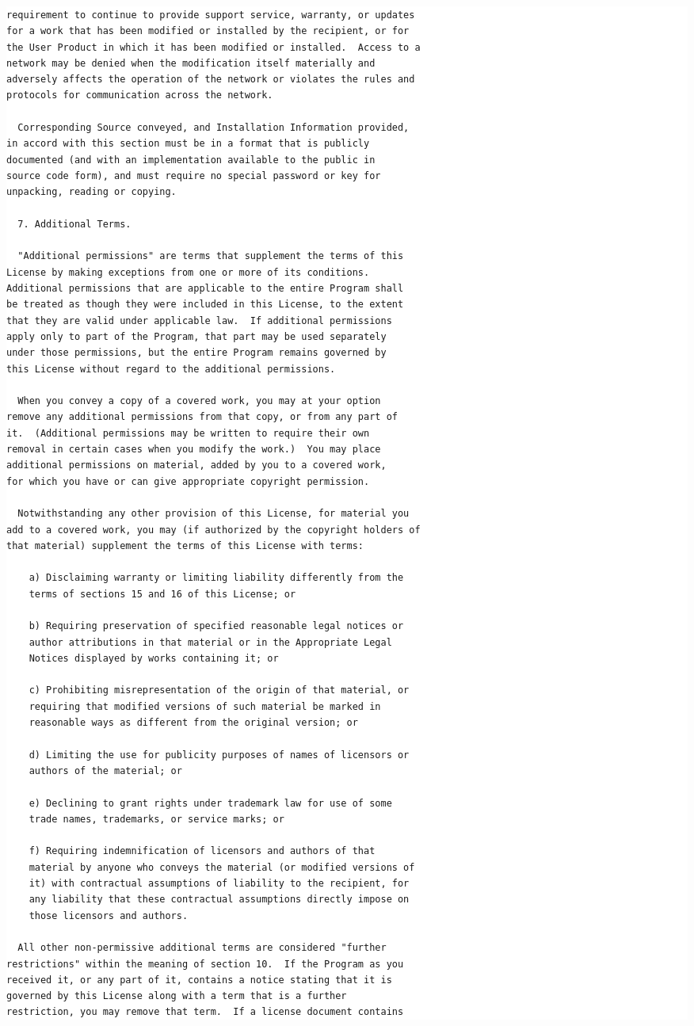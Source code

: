 ```
requirement to continue to provide support service, warranty, or updates
for a work that has been modified or installed by the recipient, or for
the User Product in which it has been modified or installed.  Access to a
network may be denied when the modification itself materially and
adversely affects the operation of the network or violates the rules and
protocols for communication across the network.

  Corresponding Source conveyed, and Installation Information provided,
in accord with this section must be in a format that is publicly
documented (and with an implementation available to the public in
source code form), and must require no special password or key for
unpacking, reading or copying.

  7. Additional Terms.

  "Additional permissions" are terms that supplement the terms of this
License by making exceptions from one or more of its conditions.
Additional permissions that are applicable to the entire Program shall
be treated as though they were included in this License, to the extent
that they are valid under applicable law.  If additional permissions
apply only to part of the Program, that part may be used separately
under those permissions, but the entire Program remains governed by
this License without regard to the additional permissions.

  When you convey a copy of a covered work, you may at your option
remove any additional permissions from that copy, or from any part of
it.  (Additional permissions may be written to require their own
removal in certain cases when you modify the work.)  You may place
additional permissions on material, added by you to a covered work,
for which you have or can give appropriate copyright permission.

  Notwithstanding any other provision of this License, for material you
add to a covered work, you may (if authorized by the copyright holders of
that material) supplement the terms of this License with terms:

	a) Disclaiming warranty or limiting liability differently from the
	terms of sections 15 and 16 of this License; or

	b) Requiring preservation of specified reasonable legal notices or
	author attributions in that material or in the Appropriate Legal
	Notices displayed by works containing it; or

	c) Prohibiting misrepresentation of the origin of that material, or
	requiring that modified versions of such material be marked in
	reasonable ways as different from the original version; or

	d) Limiting the use for publicity purposes of names of licensors or
	authors of the material; or

	e) Declining to grant rights under trademark law for use of some
	trade names, trademarks, or service marks; or

	f) Requiring indemnification of licensors and authors of that
	material by anyone who conveys the material (or modified versions of
	it) with contractual assumptions of liability to the recipient, for
	any liability that these contractual assumptions directly impose on
	those licensors and authors.

  All other non-permissive additional terms are considered "further
restrictions" within the meaning of section 10.  If the Program as you
received it, or any part of it, contains a notice stating that it is
governed by this License along with a term that is a further
restriction, you may remove that term.  If a license document contains
```